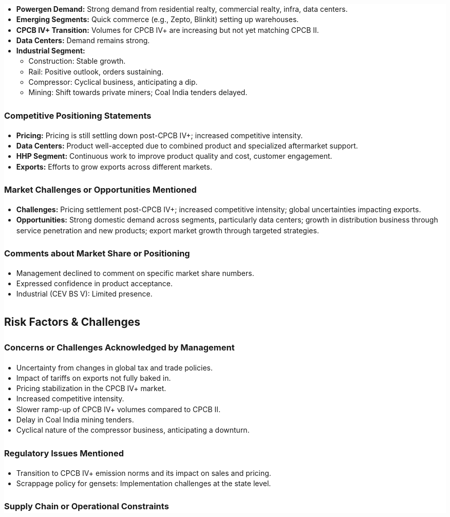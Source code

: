 *   **Powergen Demand:** Strong demand from residential realty, commercial realty, infra, data centers.
*   **Emerging Segments:** Quick commerce (e.g., Zepto, Blinkit) setting up warehouses.
*   **CPCB IV+ Transition:** Volumes for CPCB IV+ are increasing but not yet matching CPCB II.
*   **Data Centers:** Demand remains strong.
*   **Industrial Segment:**
    *   Construction: Stable growth.
    *   Rail: Positive outlook, orders sustaining.
    *   Compressor: Cyclical business, anticipating a dip.
    *   Mining: Shift towards private miners; Coal India tenders delayed.

### Competitive Positioning Statements

*   **Pricing:** Pricing is still settling down post-CPCB IV+; increased competitive intensity.
*   **Data Centers:** Product well-accepted due to combined product and specialized aftermarket support.
*   **HHP Segment:** Continuous work to improve product quality and cost, customer engagement.
*   **Exports:** Efforts to grow exports across different markets.

### Market Challenges or Opportunities Mentioned

*   **Challenges:** Pricing settlement post-CPCB IV+; increased competitive intensity; global uncertainties impacting exports.
*   **Opportunities:** Strong domestic demand across segments, particularly data centers; growth in distribution business through service penetration and new products; export market growth through targeted strategies.

### Comments about Market Share or Positioning

*   Management declined to comment on specific market share numbers.
*   Expressed confidence in product acceptance.
*   Industrial (CEV BS V): Limited presence.

## Risk Factors & Challenges

### Concerns or Challenges Acknowledged by Management

*   Uncertainty from changes in global tax and trade policies.
*   Impact of tariffs on exports not fully baked in.
*   Pricing stabilization in the CPCB IV+ market.
*   Increased competitive intensity.
*   Slower ramp-up of CPCB IV+ volumes compared to CPCB II.
*   Delay in Coal India mining tenders.
*   Cyclical nature of the compressor business, anticipating a downturn.

### Regulatory Issues Mentioned

*   Transition to CPCB IV+ emission norms and its impact on sales and pricing.
*   Scrappage policy for gensets: Implementation challenges at the state level.

### Supply Chain or Operational Constraints
